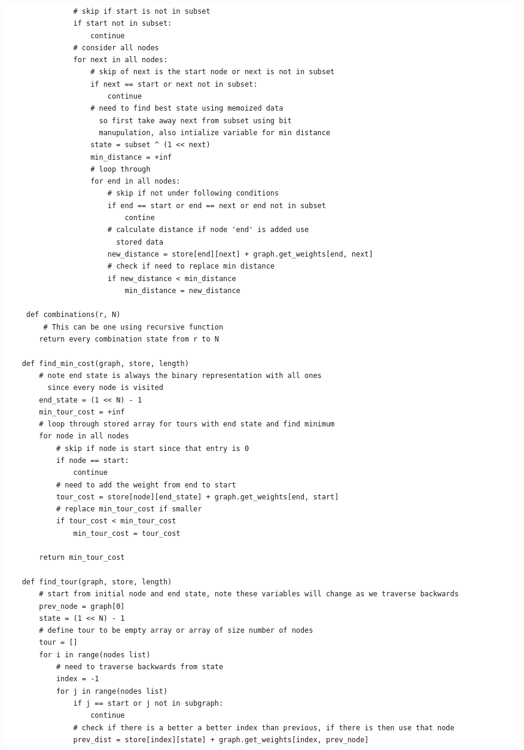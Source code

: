 ```text
				# skip if start is not in subset
				if start not in subset:
					continue
				# consider all nodes 	
				for next in all nodes:
					# skip of next is the start node or next is not in subset
					if next == start or next not in subset:
						continue
					# need to find best state using memoized data
					  so first take away next from subset using bit
					  manupulation, also intialize variable for min distance
					state = subset ^ (1 << next)
					min_distance = +inf
					# loop through 
					for end in all nodes:
						# skip if not under following conditions
						if end == start or end == next or end not in subset
							contine
						# calculate distance if node 'end' is added use 
						  stored data
						new_distance = store[end][next] + graph.get_weights[end, next]
						# check if need to replace min distance
						if new_distance < min_distance
							min_distance = new_distance
						
	 def combinations(r, N)
		 # This can be one using recursive function
		return every combination state from r to N

	def find_min_cost(graph, store, length)
		# note end state is always the binary representation with all ones 
		  since every node is visited
		end_state = (1 << N) - 1
		min_tour_cost = +inf
		# loop through stored array for tours with end state and find minimum
		for node in all nodes
			# skip if node is start since that entry is 0
			if node == start:
				continue
			# need to add the weight from end to start
			tour_cost = store[node][end_state] + graph.get_weights[end, start]
			# replace min_tour_cost if smaller
			if tour_cost < min_tour_cost 
				min_tour_cost = tour_cost
				
		return min_tour_cost
		
	def find_tour(graph, store, length)
		# start from initial node and end state, note these variables will change as we traverse backwards
		prev_node = graph[0]
		state = (1 << N) - 1
		# define tour to be empty array or array of size number of nodes
		tour = [] 
		for i in range(nodes list)
			# need to traverse backwards from state
			index = -1
			for j in range(nodes list)
				if j == start or j not in subgraph:
					continue
				# check if there is a better a better index than previous, if there is then use that node
				prev_dist = store[index][state] + graph.get_weights[index, prev_node]
```